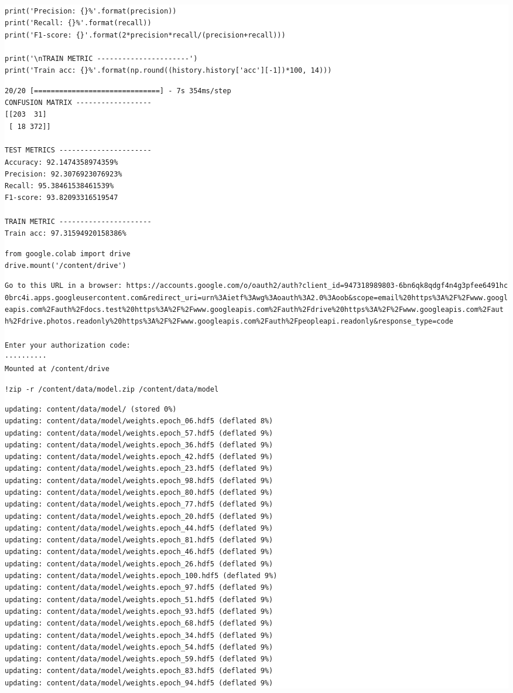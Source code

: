 ```
print('Precision: {}%'.format(precision))
print('Recall: {}%'.format(recall))
print('F1-score: {}'.format(2*precision*recall/(precision+recall)))

print('\nTRAIN METRIC ----------------------')
print('Train acc: {}%'.format(np.round((history.history['acc'][-1])*100, 14)))
```

    20/20 [==============================] - 7s 354ms/step
    CONFUSION MATRIX ------------------
    [[203  31]
     [ 18 372]]
    
    TEST METRICS ----------------------
    Accuracy: 92.1474358974359%
    Precision: 92.3076923076923%
    Recall: 95.38461538461539%
    F1-score: 93.82093316519547
    
    TRAIN METRIC ----------------------
    Train acc: 97.31594920158386%
    


```
from google.colab import drive
drive.mount('/content/drive')
```

    Go to this URL in a browser: https://accounts.google.com/o/oauth2/auth?client_id=947318989803-6bn6qk8qdgf4n4g3pfee6491hc0brc4i.apps.googleusercontent.com&redirect_uri=urn%3Aietf%3Awg%3Aoauth%3A2.0%3Aoob&scope=email%20https%3A%2F%2Fwww.googleapis.com%2Fauth%2Fdocs.test%20https%3A%2F%2Fwww.googleapis.com%2Fauth%2Fdrive%20https%3A%2F%2Fwww.googleapis.com%2Fauth%2Fdrive.photos.readonly%20https%3A%2F%2Fwww.googleapis.com%2Fauth%2Fpeopleapi.readonly&response_type=code
    
    Enter your authorization code:
    ··········
    Mounted at /content/drive
    


```
!zip -r /content/data/model.zip /content/data/model
```

    updating: content/data/model/ (stored 0%)
    updating: content/data/model/weights.epoch_06.hdf5 (deflated 8%)
    updating: content/data/model/weights.epoch_57.hdf5 (deflated 9%)
    updating: content/data/model/weights.epoch_36.hdf5 (deflated 9%)
    updating: content/data/model/weights.epoch_42.hdf5 (deflated 9%)
    updating: content/data/model/weights.epoch_23.hdf5 (deflated 9%)
    updating: content/data/model/weights.epoch_98.hdf5 (deflated 9%)
    updating: content/data/model/weights.epoch_80.hdf5 (deflated 9%)
    updating: content/data/model/weights.epoch_77.hdf5 (deflated 9%)
    updating: content/data/model/weights.epoch_20.hdf5 (deflated 9%)
    updating: content/data/model/weights.epoch_44.hdf5 (deflated 9%)
    updating: content/data/model/weights.epoch_81.hdf5 (deflated 9%)
    updating: content/data/model/weights.epoch_46.hdf5 (deflated 9%)
    updating: content/data/model/weights.epoch_26.hdf5 (deflated 9%)
    updating: content/data/model/weights.epoch_100.hdf5 (deflated 9%)
    updating: content/data/model/weights.epoch_97.hdf5 (deflated 9%)
    updating: content/data/model/weights.epoch_51.hdf5 (deflated 9%)
    updating: content/data/model/weights.epoch_93.hdf5 (deflated 9%)
    updating: content/data/model/weights.epoch_68.hdf5 (deflated 9%)
    updating: content/data/model/weights.epoch_34.hdf5 (deflated 9%)
    updating: content/data/model/weights.epoch_54.hdf5 (deflated 9%)
    updating: content/data/model/weights.epoch_59.hdf5 (deflated 9%)
    updating: content/data/model/weights.epoch_83.hdf5 (deflated 9%)
    updating: content/data/model/weights.epoch_94.hdf5 (deflated 9%)